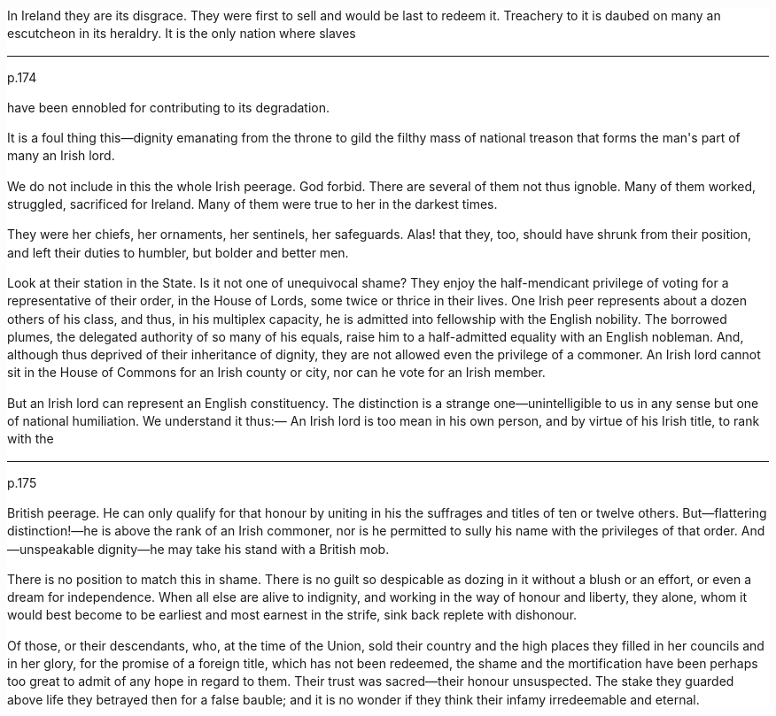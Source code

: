 
In Ireland they are its disgrace. They were first to sell and would be last to redeem it. Treachery to it is daubed on many an escutcheon in its heraldry. It is the only nation where slaves


---

p.174



have been ennobled for contributing to its degradation.


It is a foul thing this—dignity emanating from the throne to gild the filthy mass of national treason that forms the man's part of many an Irish lord.


We do not include in this the whole Irish peerage. God forbid. There are several of them not thus ignoble. Many of them worked, struggled, sacrificed for Ireland. Many of them were true to her in the darkest times.


They were her chiefs, her ornaments, her sentinels, her safeguards. Alas! that they, too, should have shrunk from their position, and left their duties to humbler, but bolder and better men.


Look at their station in the State. Is it not one of unequivocal shame? They enjoy the half-mendicant privilege of voting for a representative of their order, in the House of Lords, some twice or thrice in their lives. One Irish peer represents about a dozen others of his class, and thus, in his multiplex capacity, he is admitted into fellowship with the English nobility. The borrowed plumes, the delegated authority of so many of his equals, raise him to a half-admitted equality with an English nobleman. And, although thus deprived of their inheritance of dignity, they are not allowed even the privilege of a commoner. An Irish lord cannot sit in the House of Commons for an Irish county or city, nor can he vote for an Irish member.


But an Irish lord can represent an English constituency. The distinction is a strange one—unintelligible to us in any sense but one of national humiliation. We understand it thus:— An Irish lord is too mean in his own person, and by virtue of his Irish title, to rank with the 


---

p.175


British peerage. He can only qualify for that honour by uniting in his the suffrages and titles of ten or twelve others. But—flattering distinction!—he is above the rank of an Irish commoner, nor is he permitted to sully his name with the privileges of that order. And—unspeakable dignity—he may take his stand with a British mob.


There is no position to match this in shame. There is no guilt so despicable as dozing in it without a blush or an effort, or even a dream for independence. When all else are alive to indignity, and working in the way of honour and liberty, they alone, whom it would best become to be earliest and most earnest in the strife, sink back replete with dishonour.


Of those, or their descendants, who, at the time of the Union, sold their country and the high places they filled in her councils and in her glory, for the promise of a foreign title, which has not been redeemed, the shame and the mortification have been perhaps too great to admit of any hope in regard to them. Their trust was sacred—their honour unsuspected. The stake they guarded above life they betrayed then for a false bauble; and it is no wonder if they think their infamy irredeemable and eternal.
